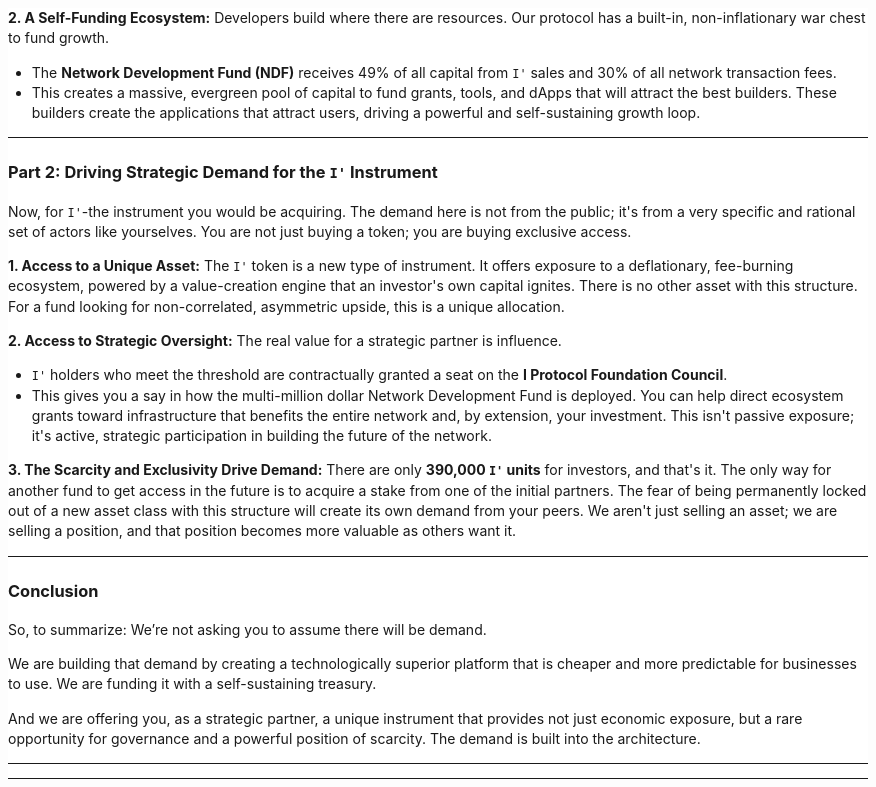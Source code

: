 **2. A Self-Funding Ecosystem:**
Developers build where there are resources. Our protocol has a built-in, non-inflationary war chest to fund growth.
*   The **Network Development Fund (NDF)** receives 49% of all capital from `I'` sales and 30% of all network transaction fees.
*   This creates a massive, evergreen pool of capital to fund grants, tools, and dApps that will attract the best builders. These builders create the applications that attract users, driving a powerful and self-sustaining growth loop.

---

### Part 2: Driving Strategic Demand for the `I'` Instrument

Now, for `I'`-the instrument you would be acquiring. The demand here is not from the public; it's from a very specific and rational set of actors like yourselves. You are not just buying a token; you are buying exclusive access.

**1. Access to a Unique Asset:**
The `I'` token is a new type of instrument. It offers exposure to a deflationary, fee-burning ecosystem, powered by a value-creation engine that an investor's own capital ignites. There is no other asset with this structure. For a fund looking for non-correlated, asymmetric upside, this is a unique allocation.

**2. Access to Strategic Oversight:**
The real value for a strategic partner is influence.
*   `I'` holders who meet the threshold are contractually granted a seat on the **I Protocol Foundation Council**.
*   This gives you a say in how the multi-million dollar Network Development Fund is deployed. You can help direct ecosystem grants toward infrastructure that benefits the entire network and, by extension, your investment. This isn't passive exposure; it's active, strategic participation in building the future of the network.

**3. The Scarcity and Exclusivity Drive Demand:**
There are only **390,000 `I'` units** for investors, and that's it. The only way for another fund to get access in the future is to acquire a stake from one of the initial partners. The fear of being permanently locked out of a new asset class with this structure will create its own demand from your peers. We aren't just selling an asset; we are selling a position, and that position becomes more valuable as others want it.

---

### Conclusion

So, to summarize: We’re not asking you to assume there will be demand.

We are building that demand by creating a technologically superior platform that is cheaper and more predictable for businesses to use. We are funding it with a self-sustaining treasury.

And we are offering you, as a strategic partner, a unique instrument that provides not just economic exposure, but a rare opportunity for governance and a powerful position of scarcity. The demand is built into the architecture.

---
---
